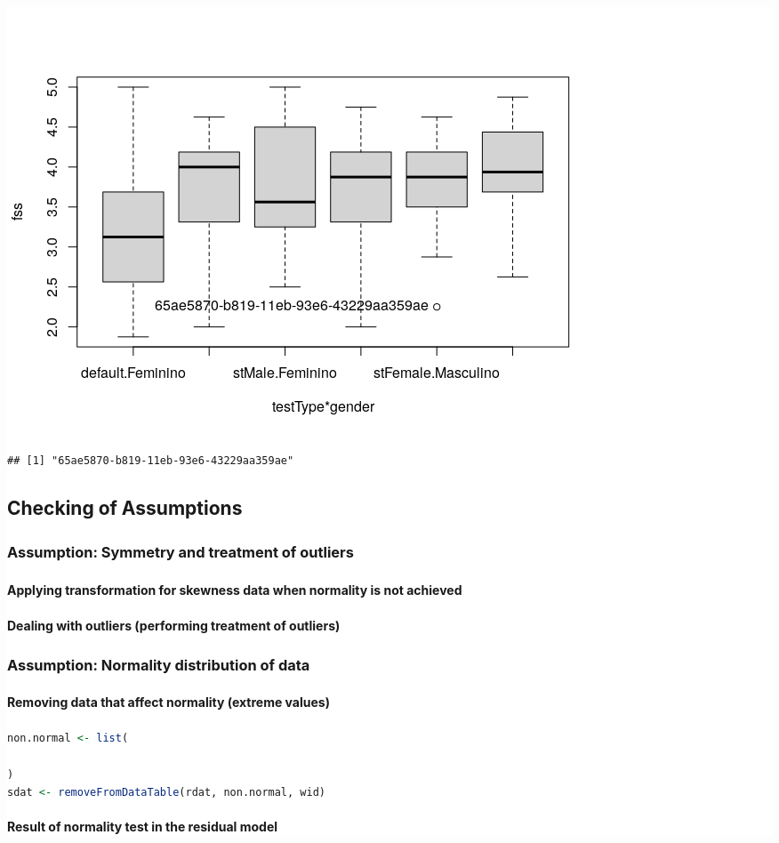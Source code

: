 ![](ancova_files/figure-gfm/unnamed-chunk-5-1.png)

    ## [1] "65ae5870-b819-11eb-93e6-43229aa359ae"

## Checking of Assumptions

### Assumption: Symmetry and treatment of outliers

#### Applying transformation for skewness data when normality is not achieved

#### Dealing with outliers (performing treatment of outliers)

### Assumption: Normality distribution of data

#### Removing data that affect normality (extreme values)

``` r
non.normal <- list(

)
sdat <- removeFromDataTable(rdat, non.normal, wid)
```

#### Result of normality test in the residual model
